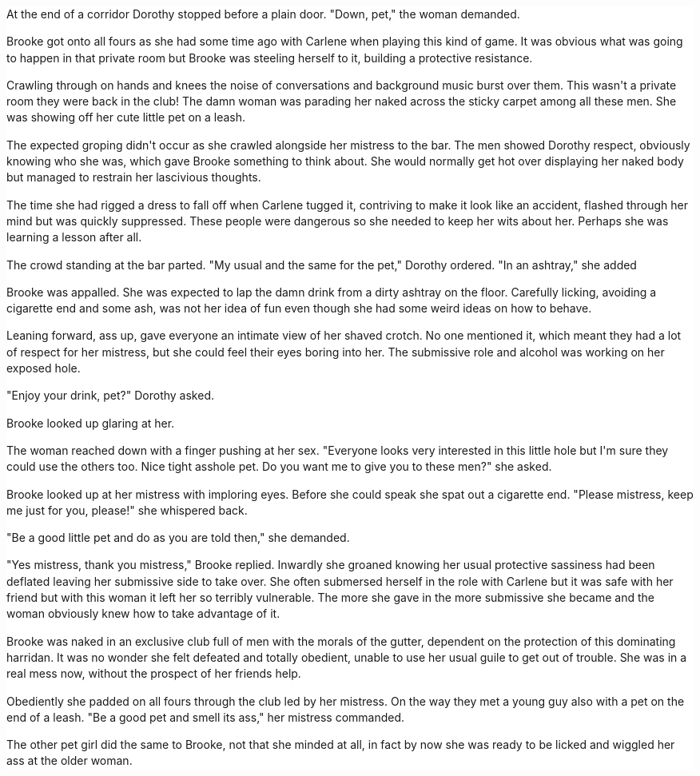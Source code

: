 At the end of a corridor Dorothy stopped before a plain door. "Down, pet," the woman demanded. 

Brooke got onto all fours as she had some time ago with Carlene when playing this kind of game. It was obvious what was going to happen in that private room but Brooke was steeling herself to it, building a protective resistance. 

Crawling through on hands and knees the noise of conversations and background music burst over them. This wasn't a private room they were back in the club! The damn woman was parading her naked across the sticky carpet among all these men. She was showing off her cute little pet on a leash. 

The expected groping didn't occur as she crawled alongside her mistress to the bar. The men showed Dorothy respect, obviously knowing who she was, which gave Brooke something to think about. She would normally get hot over displaying her naked body but managed to restrain her lascivious thoughts. 

The time she had rigged a dress to fall off when Carlene tugged it, contriving to make it look like an accident, flashed through her mind but was quickly suppressed. These people were dangerous so she needed to keep her wits about her. Perhaps she was learning a lesson after all. 

The crowd standing at the bar parted. "My usual and the same for the pet," Dorothy ordered. "In an ashtray," she added 

Brooke was appalled. She was expected to lap the damn drink from a dirty ashtray on the floor. Carefully licking, avoiding a cigarette end and some ash, was not her idea of fun even though she had some weird ideas on how to behave. 

Leaning forward, ass up, gave everyone an intimate view of her shaved crotch. No one mentioned it, which meant they had a lot of respect for her mistress, but she could feel their eyes boring into her. The submissive role and alcohol was working on her exposed hole. 

"Enjoy your drink, pet?" Dorothy asked. 

Brooke looked up glaring at her. 

The woman reached down with a finger pushing at her sex. "Everyone looks very interested in this little hole but I'm sure they could use the others too. Nice tight asshole pet. Do you want me to give you to these men?" she asked. 

Brooke looked up at her mistress with imploring eyes. Before she could speak she spat out a cigarette end. "Please mistress, keep me just for you, please!" she whispered back. 

"Be a good little pet and do as you are told then," she demanded. 

"Yes mistress, thank you mistress," Brooke replied. Inwardly she groaned knowing her usual protective sassiness had been deflated leaving her submissive side to take over. She often submersed herself in the role with Carlene but it was safe with her friend but with this woman it left her so terribly vulnerable. The more she gave in the more submissive she became and the woman obviously knew how to take advantage of it. 

Brooke was naked in an exclusive club full of men with the morals of the gutter, dependent on the protection of this dominating harridan. It was no wonder she felt defeated and totally obedient, unable to use her usual guile to get out of trouble. She was in a real mess now, without the prospect of her friends help. 

Obediently she padded on all fours through the club led by her mistress. On the way they met a young guy also with a pet on the end of a leash. "Be a good pet and smell its ass," her mistress commanded. 

The other pet girl did the same to Brooke, not that she minded at all, in fact by now she was ready to be licked and wiggled her ass at the older woman. 
